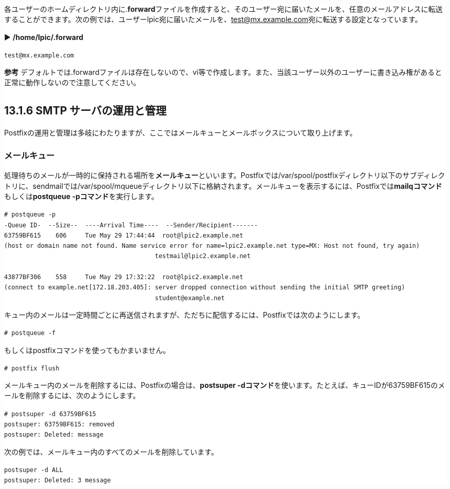 各ユーザーのホームディレクトリ内に.**forward**ファイルを作成すると、そのユーザー宛に届いたメールを、任意のメールアドレスに転送することができます。次の例では、ユーザーlpic宛に届いたメールを、[test@mx.example.com](mailto:test@mx.example.com)宛に転送する設定となっています。

▶ **/home/lpic/.forward**
```
test@mx.example.com
```

**参考**
デフォルトでは.forwardファイルは存在しないので、vi等で作成します。また、当該ユーザー以外のユーザーに書き込み権があると正常に動作しないので注意してください。

## 13.1.6 SMTP サーバの運用と管理

Postfixの運用と管理は多岐にわたりますが、ここではメールキューとメールボックスについて取り上げます。

### メールキュー

処理待ちのメールが一時的に保持される場所を**メールキュー**といいます。Postfixでは/var/spool/postfixディレクトリ以下のサブディレクトリに、sendmailでは/var/spool/mqueueディレクトリ以下に格納されます。メールキューを表示するには、Postfixでは**mailqコマンド**もしくは**postqueue -pコマンド**を実行します。
```
# postqueue -p
-Queue ID-  --Size--  ----Arrival Time----  --Sender/Recipient-------
63759BF615    606     Tue May 29 17:44:44  root@lpic2.example.net
(host or domain name not found. Name service error for name=lpic2.example.net type=MX: Host not found, try again)
                                         testmail@lpic2.example.net

43877BF306    558     Tue May 29 17:32:22  root@lpic2.example.net
(connect to example.net[172.18.203.405]: server dropped connection without sending the initial SMTP greeting)
                                         student@example.net

```

キュー内のメールは一定時間ごとに再送信されますが、ただちに配信するには、Postfixでは次のようにします。
```
# postqueue -f
```

もしくはpostfixコマンドを使ってもかまいません。
```
# postfix flush
```

メールキュー内のメールを削除するには、Postfixの場合は、**postsuper -dコマンド**を使います。たとえば、キューIDが63759BF615のメールを削除するには、次のようにします。
```
# postsuper -d 63759BF615
postsuper: 63759BF615: removed
postsuper: Deleted: message
```

次の例では、メールキュー内のすべてのメールを削除しています。
```
postsuper -d ALL
postsuper: Deleted: 3 message
```
